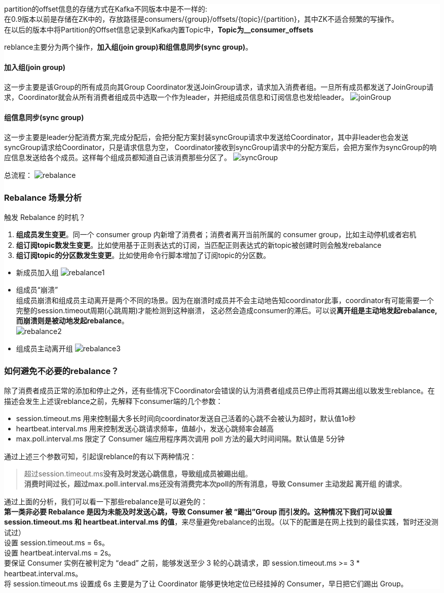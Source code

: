 partition的offset信息的存储方式在Kafka不同版本中是不一样的:  
在0.9版本以前是存储在ZK中的，存放路径是consumers/{group}/offsets/{topic}/{partition}，其中ZK不适合频繁的写操作。  
在以后的版本中将Partition的Offset信息记录到Kafka内置Topic中，**Topic为__consumer_offsets**

reblance主要分为两个操作，**加入组(join group)和组信息同步(sync group)**。
#### 加入组(join group)
这一步主要是该Group的所有成员向其Group Coordinator发送JoinGroup请求，请求加入消费者组。一旦所有成员都发送了JoinGroup请求，Coordinator就会从所有消费者组成员中选取一个作为leader，并把组成员信息和订阅信息也发给leader。
![joinGroup](https://upload-images.jianshu.io/upload_images/3951014-30b27a129a67480a.png?imageMogr2/auto-orient/strip%7CimageView2/2/w/870/format/webp)  

#### 组信息同步(sync group)
这一步主要是leader分配消费方案,完成分配后，会把分配方案封装syncGroup请求中发送给Coordinator，其中非leader也会发送syncGroup请求给Coordinator，只是请求信息为空，
Coordinator接收到syncGroup请求中的分配方案后，会把方案作为syncGroup的响应信息发送给各个成员。这样每个组成员都知道自己该消费那些分区了。
![syncGroup](https://upload-images.jianshu.io/upload_images/3951014-63f8fcfbf894e17e.png?imageMogr2/auto-orient/strip%7CimageView2/2/w/885/format/webp)

总流程：
![rebalance](https://img2018.cnblogs.com/blog/900860/201907/900860-20190718202355371-1416685852.png)  

### Rebalance 场景分析
触发 Rebalance 的时机？    
1. **组成员发生变更**。同一个 consumer group 内新增了消费者；消费者离开当前所属的 consumer group，比如主动停机或者宕机
2. **组订阅topic数发生变更**。比如使用基于正则表达式的订阅，当匹配正则表达式的新topic被创建时则会触发rebalance
3. **组订阅topic的分区数发生变更**。比如使用命令行脚本增加了订阅topic的分区数。

* 新成员加入组
![rebalance1](https://upload-images.jianshu.io/upload_images/3951014-521275e040718fe3.png?imageMogr2/auto-orient/strip%7CimageView2/2/w/925/format/webp)  

* 组成员“崩溃”  
组成员崩溃和组成员主动离开是两个不同的场景。因为在崩溃时成员并不会主动地告知coordinator此事，coordinator有可能需要一个完整的session.timeout周期(心跳周期)才能检测到这种崩溃，
这必然会造成consumer的滞后。可以说**离开组是主动地发起rebalance,而崩溃则是被动地发起rebalance**。  
![rebalance2](https://upload-images.jianshu.io/upload_images/3951014-a3965eb26a2f2359.png?imageMogr2/auto-orient/strip%7CimageView2/2/w/900/format/webp)  

* 组成员主动离开组
![rebalance3](https://upload-images.jianshu.io/upload_images/3951014-82ead821d41224e6.png?imageMogr2/auto-orient/strip%7CimageView2/2/w/915/format/webp)  

### 如何避免不必要的rebalance？
除了消费者成员正常的添加和停止之外，还有些情况下Coordinator会错误的认为消费者组成员已停止而将其踢出组以致发生reblance。在描述会发生上述误reblance之前，先解释下consumer端的几个参数：
* session.timeout.ms	用来控制最大多长时间向coordinator发送自己活着的心跳不会被认为超时，默认值1o秒
* heartbeat.interval.ms	用来控制发送心跳请求频率，值越小，发送心跳频率会越高
* max.poll.interval.ms	限定了 Consumer 端应用程序两次调用 poll 方法的最大时间间隔。默认值是 5分钟

通过上述三个参数可知，引起误reblance的有以下两种情况：  
> 超过session.timeout.ms**没有及时发送心跳信息，导致组成员被踢出组**。  
> **消费时间过长，超过max.poll.interval.ms还没有消费完本次poll的所有消息，导致 Consumer 主动发起 离开组 的请求**。

通过上面的分析，我们可以看一下那些rebalance是可以避免的：  
**第一类非必要 Rebalance 是因为未能及时发送心跳，导致 Consumer 被 “踢出”Group 而引发的。这种情况下我们可以设置 session.timeout.ms 和 heartbeat.interval.ms 的值**，来尽量避免rebalance的出现。（以下的配置是在网上找到的最佳实践，暂时还没测试过）  
设置 session.timeout.ms = 6s。  
设置 heartbeat.interval.ms = 2s。  
要保证 Consumer 实例在被判定为 “dead” 之前，能够发送至少 3 轮的心跳请求，即 session.timeout.ms >= 3 * heartbeat.interval.ms。  
将 session.timeout.ms 设置成 6s 主要是为了让 Coordinator 能够更快地定位已经挂掉的 Consumer，早日把它们踢出 Group。

